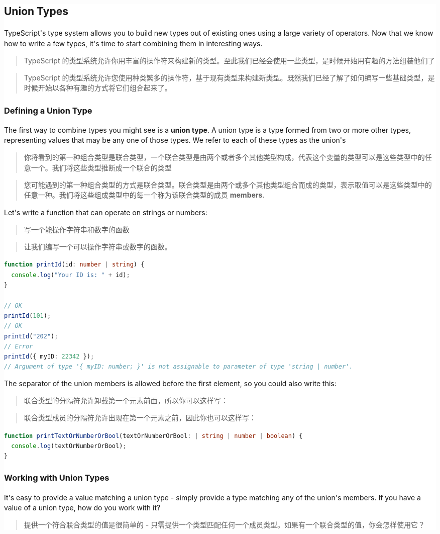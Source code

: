 ## Union Types

TypeScript's type system allows you to build new types out of existing ones using a large variety of operators. Now that we know how to write a few types, it's time to start combining them in interesting ways.
> TypeScript 的类型系统允许你用丰富的操作符来构建新的类型。至此我们已经会使用一些类型，是时候开始用有趣的方法组装他们了

> TypeScript 的类型系统允许您使用种类繁多的操作符，基于现有类型来构建新类型。既然我们已经了解了如何编写一些基础类型，是时候开始以各种有趣的方式将它们组合起来了。

> 
### Defining a Union Type

The first way to combine types you might see is a **union type**. A union type is a type formed from two or more other types, representing values that may be any one of those types. We refer to each of these types as the union's
> 你将看到的第一种组合类型是联合类型，一个联合类型是由两个或者多个其他类型构成，代表这个变量的类型可以是这些类型中的任意一个。我们将这些类型推断成一个联合的类型

> 您可能遇到的第一种组合类型的方式是 ​​联合类型​​。联合类型是由两个或多个其他类型组合而成的类型，表示取值可以是这些类型中的任意一种。我们将这些组成类型中的每一个称为该联合类型的​​成员
**members**.

Let's write a function that can operate on strings or numbers:
> 写一个能操作字符串和数字的函数

> 让我们编写一个可以操作字符串或数字的函数。

```typescript
function printId(id: number | string) {
  console.log("Your ID is: " + id);
}

// OK
printId(101);
// OK
printId("202");
// Error
printId({ myID: 22342 });
// Argument of type '{ myID: number; }' is not assignable to parameter of type 'string | number'.
```

The separator of the union members is allowed before the first element, so you could also write this:
> 联合类型的分隔符允许卸载第一个元素前面，所以你可以这样写：

> 联合类型成员的分隔符允许出现在第一个元素之前，因此你也可以这样写：


```typescript
function printTextOrNumberOrBool(textOrNumberOrBool: | string | number | boolean) {
  console.log(textOrNumberOrBool);
}
```

### Working with Union Types

It's easy to provide a value matching a union type - simply provide a type matching any of the union's members. If you have a value of a union type, how do you work with it?
> 提供一个符合联合类型的值是很简单的 - 只需提供一个类型匹配任何一个成员类型。如果有一个联合类型的值，你会怎样使用它？

